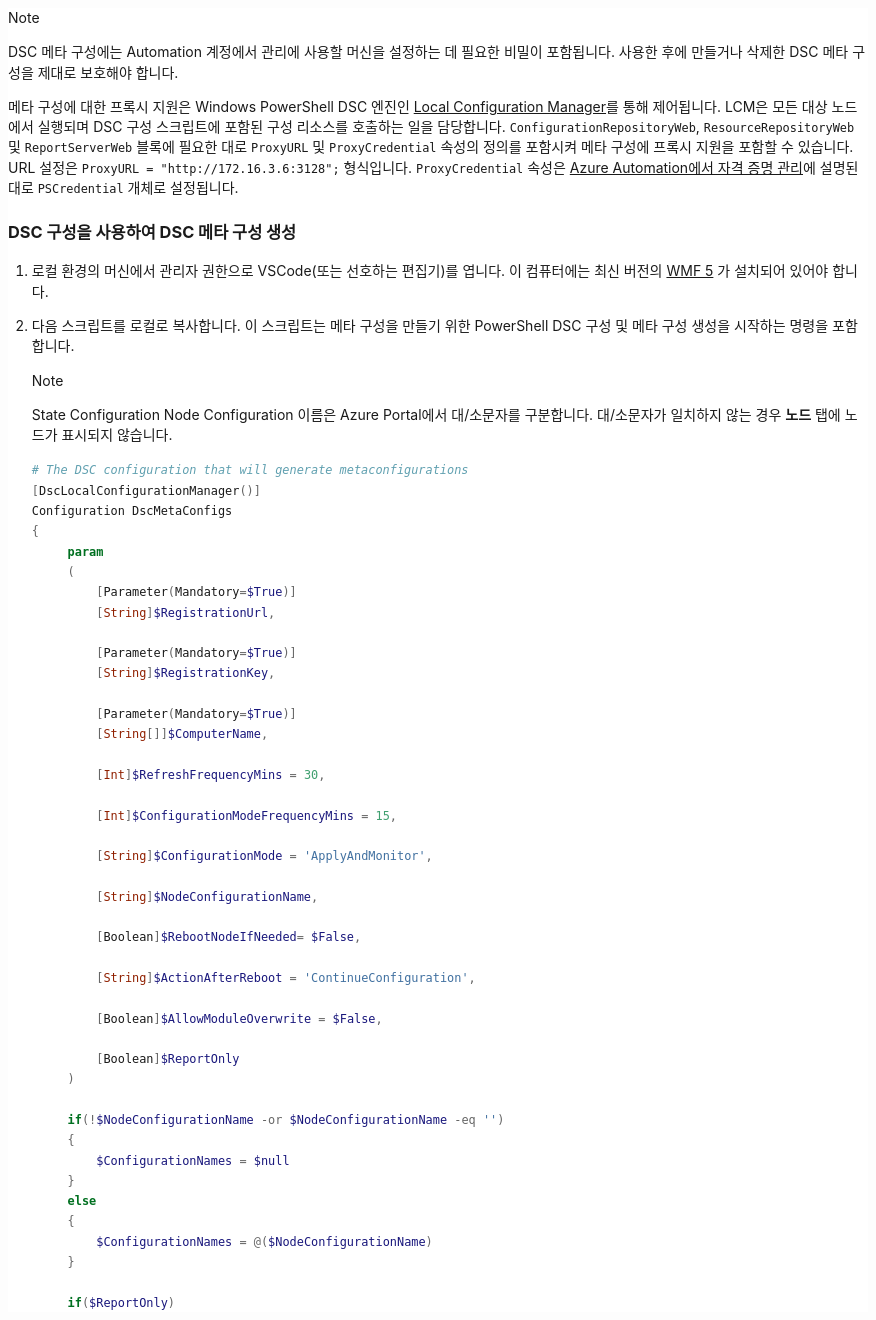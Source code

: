 > [!NOTE]
> DSC 메타 구성에는 Automation 계정에서 관리에 사용할 머신을 설정하는 데 필요한 비밀이 포함됩니다. 사용한 후에 만들거나 삭제한 DSC 메타 구성을 제대로 보호해야 합니다.

메타 구성에 대한 프록시 지원은 Windows PowerShell DSC 엔진인 [Local Configuration Manager](/powershell/scripting/dsc/managing-nodes/metaconfig)를 통해 제어됩니다. LCM은 모든 대상 노드에서 실행되며 DSC 구성 스크립트에 포함된 구성 리소스를 호출하는 일을 담당합니다. `ConfigurationRepositoryWeb`, `ResourceRepositoryWeb` 및 `ReportServerWeb` 블록에 필요한 대로 `ProxyURL` 및 `ProxyCredential` 속성의 정의를 포함시켜 메타 구성에 프록시 지원을 포함할 수 있습니다. URL 설정은 `ProxyURL = "http://172.16.3.6:3128";` 형식입니다. `ProxyCredential` 속성은 [Azure Automation에서 자격 증명 관리](shared-resources/credentials.md)에 설명된 대로 `PSCredential` 개체로 설정됩니다. 

### <a name="generate-dsc-metaconfigurations-using-a-dsc-configuration"></a>DSC 구성을 사용하여 DSC 메타 구성 생성

1. 로컬 환경의 머신에서 관리자 권한으로 VSCode(또는 선호하는 편집기)를 엽니다. 이 컴퓨터에는 최신 버전의 [WMF 5](https://aka.ms/wmf5latest) 가 설치되어 있어야 합니다.
1. 다음 스크립트를 로컬로 복사합니다. 이 스크립트는 메타 구성을 만들기 위한 PowerShell DSC 구성 및 메타 구성 생성을 시작하는 명령을 포함합니다.

    > [!NOTE]
    > State Configuration Node Configuration 이름은 Azure Portal에서 대/소문자를 구분합니다. 대/소문자가 일치하지 않는 경우 **노드** 탭에 노드가 표시되지 않습니다.

   ```powershell
   # The DSC configuration that will generate metaconfigurations
   [DscLocalConfigurationManager()]
   Configuration DscMetaConfigs
   {
        param
        (
            [Parameter(Mandatory=$True)]
            [String]$RegistrationUrl,

            [Parameter(Mandatory=$True)]
            [String]$RegistrationKey,

            [Parameter(Mandatory=$True)]
            [String[]]$ComputerName,

            [Int]$RefreshFrequencyMins = 30,

            [Int]$ConfigurationModeFrequencyMins = 15,

            [String]$ConfigurationMode = 'ApplyAndMonitor',

            [String]$NodeConfigurationName,

            [Boolean]$RebootNodeIfNeeded= $False,

            [String]$ActionAfterReboot = 'ContinueConfiguration',

            [Boolean]$AllowModuleOverwrite = $False,

            [Boolean]$ReportOnly
        )

        if(!$NodeConfigurationName -or $NodeConfigurationName -eq '')
        {
            $ConfigurationNames = $null
        }
        else
        {
            $ConfigurationNames = @($NodeConfigurationName)
        }

        if($ReportOnly)
   ```